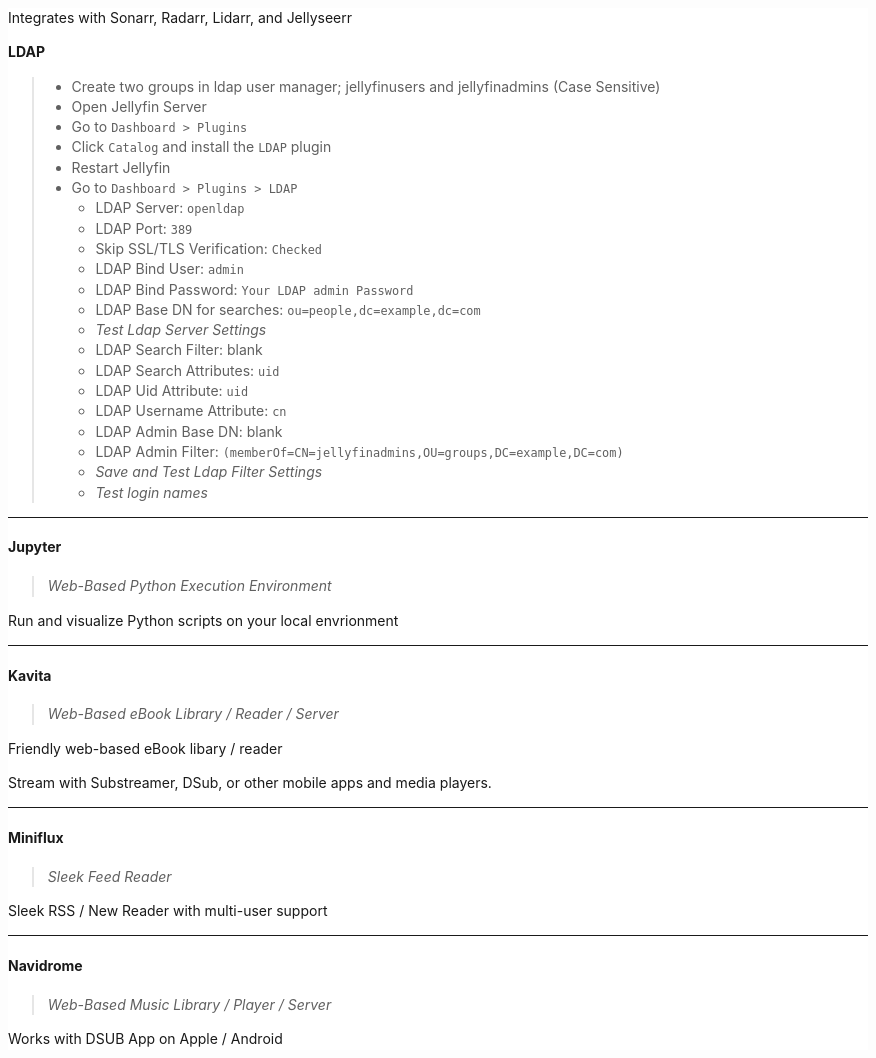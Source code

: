 Integrates with Sonarr, Radarr, Lidarr, and Jellyseerr

**LDAP**
>  - Create two groups in ldap user manager; jellyfinusers and jellyfinadmins (Case Sensitive)
>  - Open Jellyfin Server
>  - Go to `Dashboard > Plugins`
>  - Click `Catalog` and install the `LDAP` plugin
>  - Restart Jellyfin
>  - Go to `Dashboard > Plugins > LDAP`
>    - LDAP Server: `openldap`
>    - LDAP Port: `389`
>    - Skip SSL/TLS Verification: `Checked`
>    - LDAP Bind User: `admin`
>    - LDAP Bind Password: `Your LDAP admin Password`
>    - LDAP Base DN for searches: `ou=people,dc=example,dc=com`
>    - *Test Ldap Server Settings*
>    - LDAP Search Filter: blank
>    - LDAP Search Attributes: `uid`
>    - LDAP Uid Attribute: `uid`
>    - LDAP Username Attribute: `cn`
>    - LDAP Admin Base DN: blank
>    - LDAP Admin Filter: `(memberOf=CN=jellyfinadmins,OU=groups,DC=example,DC=com)`
>    - *Save and Test Ldap Filter Settings*
>    - *Test login names*

***

#### Jupyter
> *Web-Based Python Execution Environment*

Run and visualize Python scripts on your local envrionment 

***

#### Kavita
> *Web-Based eBook Library / Reader / Server*

Friendly web-based eBook libary / reader

Stream with Substreamer, DSub, or other mobile apps and media players.

***

#### Miniflux
> *Sleek Feed Reader*

Sleek RSS / New Reader with multi-user support

***

#### Navidrome
> *Web-Based Music Library / Player / Server*

Works with DSUB App on Apple / Android
